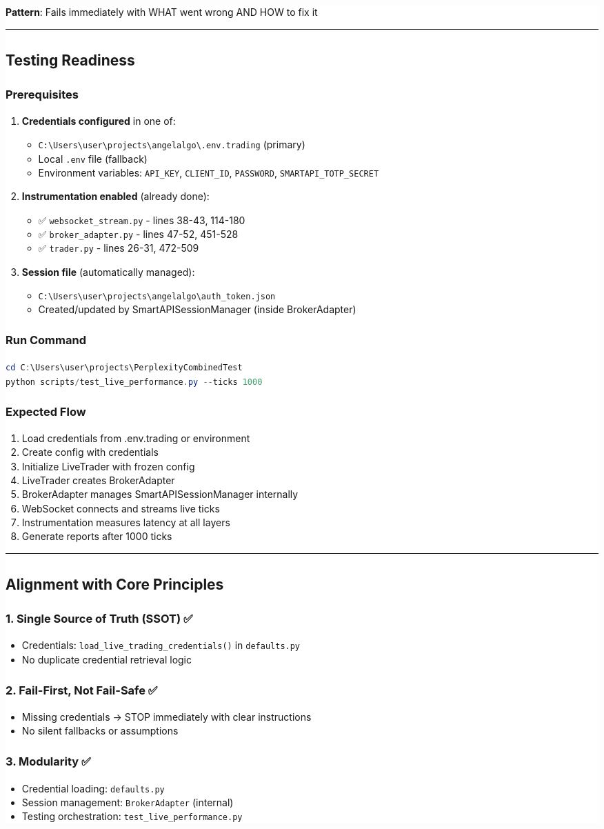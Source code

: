 **Pattern**: Fails immediately with WHAT went wrong AND HOW to fix it

---

## Testing Readiness

### Prerequisites
1. **Credentials configured** in one of:
   - `C:\Users\user\projects\angelalgo\.env.trading` (primary)
   - Local `.env` file (fallback)
   - Environment variables: `API_KEY`, `CLIENT_ID`, `PASSWORD`, `SMARTAPI_TOTP_SECRET`

2. **Instrumentation enabled** (already done):
   - ✅ `websocket_stream.py` - lines 38-43, 114-180
   - ✅ `broker_adapter.py` - lines 47-52, 451-528
   - ✅ `trader.py` - lines 26-31, 472-509

3. **Session file** (automatically managed):
   - `C:\Users\user\projects\angelalgo\auth_token.json`
   - Created/updated by SmartAPISessionManager (inside BrokerAdapter)

### Run Command
```powershell
cd C:\Users\user\projects\PerplexityCombinedTest
python scripts/test_live_performance.py --ticks 1000
```

### Expected Flow
1. Load credentials from .env.trading or environment
2. Create config with credentials
3. Initialize LiveTrader with frozen config
4. LiveTrader creates BrokerAdapter
5. BrokerAdapter manages SmartAPISessionManager internally
6. WebSocket connects and streams live ticks
7. Instrumentation measures latency at all layers
8. Generate reports after 1000 ticks

---

## Alignment with Core Principles

### 1. Single Source of Truth (SSOT) ✅
- Credentials: `load_live_trading_credentials()` in `defaults.py`
- No duplicate credential retrieval logic

### 2. Fail-First, Not Fail-Safe ✅
- Missing credentials → STOP immediately with clear instructions
- No silent fallbacks or assumptions

### 3. Modularity ✅
- Credential loading: `defaults.py`
- Session management: `BrokerAdapter` (internal)
- Testing orchestration: `test_live_performance.py`
